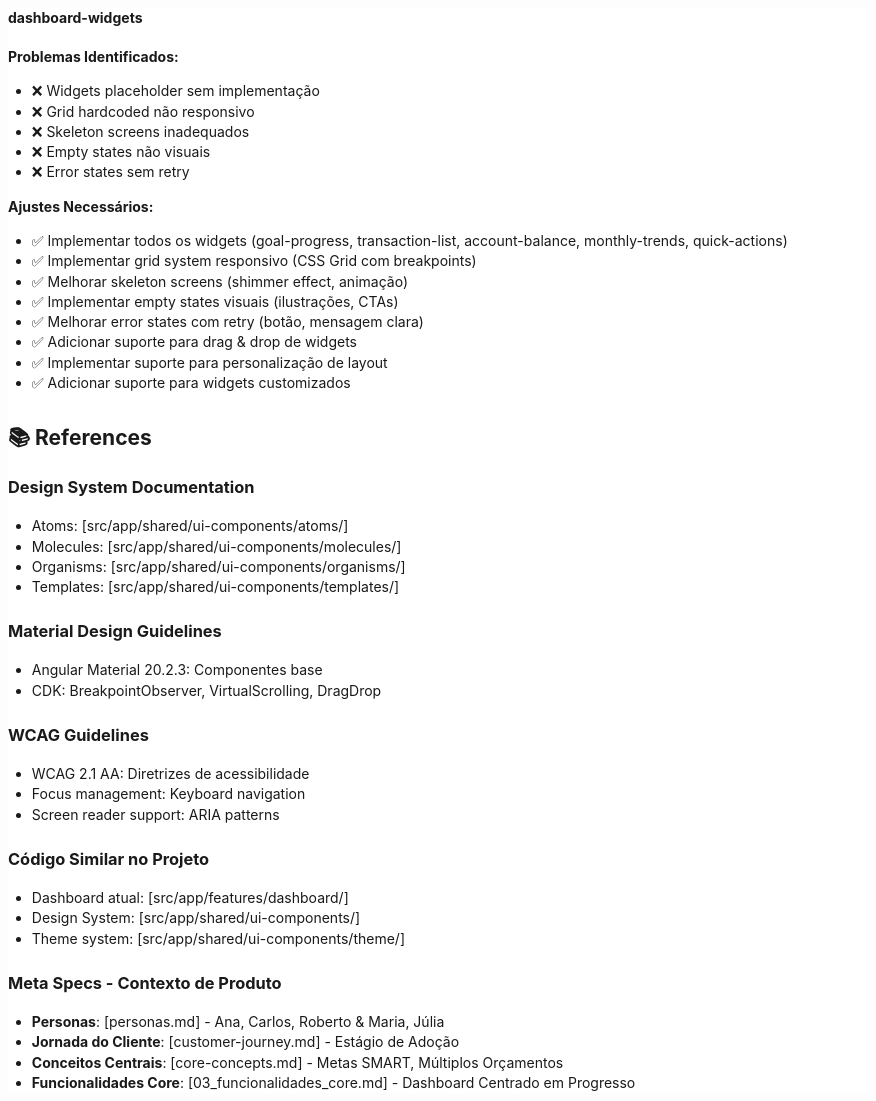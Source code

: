 #### dashboard-widgets

**Problemas Identificados:**

- ❌ Widgets placeholder sem implementação
- ❌ Grid hardcoded não responsivo
- ❌ Skeleton screens inadequados
- ❌ Empty states não visuais
- ❌ Error states sem retry

**Ajustes Necessários:**

- ✅ Implementar todos os widgets (goal-progress, transaction-list, account-balance, monthly-trends, quick-actions)
- ✅ Implementar grid system responsivo (CSS Grid com breakpoints)
- ✅ Melhorar skeleton screens (shimmer effect, animação)
- ✅ Implementar empty states visuais (ilustrações, CTAs)
- ✅ Melhorar error states com retry (botão, mensagem clara)
- ✅ Adicionar suporte para drag & drop de widgets
- ✅ Implementar suporte para personalização de layout
- ✅ Adicionar suporte para widgets customizados

## 📚 References

### Design System Documentation

- Atoms: [src/app/shared/ui-components/atoms/]
- Molecules: [src/app/shared/ui-components/molecules/]
- Organisms: [src/app/shared/ui-components/organisms/]
- Templates: [src/app/shared/ui-components/templates/]

### Material Design Guidelines

- Angular Material 20.2.3: Componentes base
- CDK: BreakpointObserver, VirtualScrolling, DragDrop

### WCAG Guidelines

- WCAG 2.1 AA: Diretrizes de acessibilidade
- Focus management: Keyboard navigation
- Screen reader support: ARIA patterns

### Código Similar no Projeto

- Dashboard atual: [src/app/features/dashboard/]
- Design System: [src/app/shared/ui-components/]
- Theme system: [src/app/shared/ui-components/theme/]

### Meta Specs - Contexto de Produto

- **Personas**: [personas.md] - Ana, Carlos, Roberto & Maria, Júlia
- **Jornada do Cliente**: [customer-journey.md] - Estágio de Adoção
- **Conceitos Centrais**: [core-concepts.md] - Metas SMART, Múltiplos Orçamentos
- **Funcionalidades Core**: [03_funcionalidades_core.md] - Dashboard Centrado em Progresso
